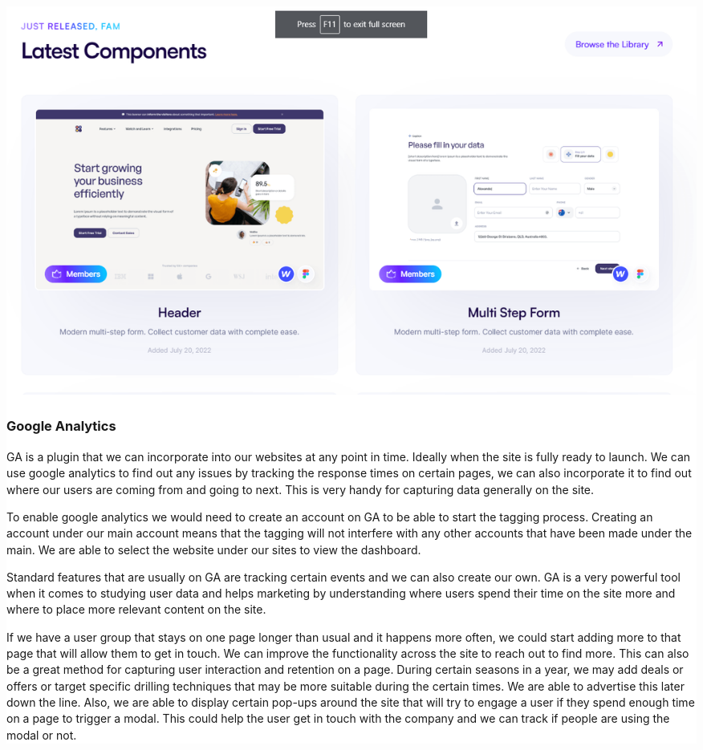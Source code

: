 ![image-11](./img/image-011-min.png)

### Google Analytics

GA is a plugin that we can incorporate into our websites at any point in time. Ideally when
the site is fully ready to launch. We can use google analytics to find out any issues by
tracking the response times on certain pages, we can also incorporate it to find out where
our users are coming from and going to next. This is very handy for capturing data generally
on the site.

To enable google analytics we would need to create an account on GA to be able to start the
tagging process. Creating an account under our main account means that the tagging will
not interfere with any other accounts that have been made under the main. We are able to
select the website under our sites to view the dashboard.

Standard features that are usually on GA are tracking certain events and we can also create
our own. GA is a very powerful tool when it comes to studying user data and helps marketing
by understanding where users spend their time on the site more and where to place more
relevant content on the site.

If we have a user group that stays on one page longer than usual and it happens more often,
we could start adding more to that page that will allow them to get in touch. We can improve
the functionality across the site to reach out to find more. This can also be a great method
for capturing user interaction and retention on a page. During certain seasons in a year, we
may add deals or offers or target specific drilling techniques that may be more suitable
during the certain times. We are able to advertise this later down the line. Also, we are able
to display certain pop-ups around the site that will try to engage a user if they spend enough
time on a page to trigger a modal. This could help the user get in touch with the company
and we can track if people are using the modal or not.
